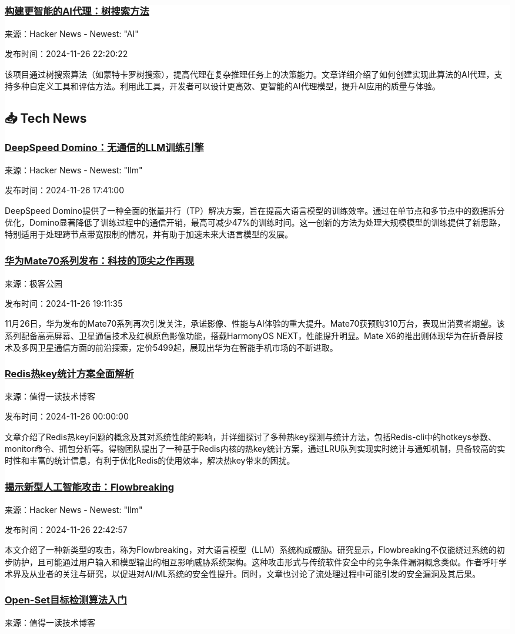 ### [构建更智能的AI代理：树搜索方法](https://github.com/shobrook/saplings)

来源：Hacker News - Newest: "AI"

发布时间：2024-11-26 22:20:22

该项目通过树搜索算法（如蒙特卡罗树搜索），提高代理在复杂推理任务上的决策能力。文章详细介绍了如何创建实现此算法的AI代理，支持多种自定义工具和评估方法。利用此工具，开发者可以设计更高效、更智能的AI代理模型，提升AI应用的质量与体验。

## 📥 Tech News

### [DeepSpeed Domino：无通信的LLM训练引擎](https://github.com/microsoft/DeepSpeed/blob/master/blogs/deepspeed-domino/README.md)

来源：Hacker News - Newest: "llm"

发布时间：2024-11-26 17:41:00

DeepSpeed Domino提供了一种全面的张量并行（TP）解决方案，旨在提高大语言模型的训练效率。通过在单节点和多节点中的数据拆分优化，Domino显著降低了训练过程中的通信开销，最高可减少47%的训练时间。这一创新的方法为处理大规模模型的训练提供了新思路，特别适用于处理跨节点带宽限制的情况，并有助于加速未来大语言模型的发展。

### [华为Mate70系列发布：科技的顶尖之作再现](http://www.geekpark.net/news/343537)

来源：极客公园

发布时间：2024-11-26 19:11:35

11月26日，华为发布的Mate70系列再次引发关注，承诺影像、性能与AI体验的重大提升。Mate70获预购310万台，表现出消费者期望。该系列配备高亮屏幕、卫星通信技术及红枫原色影像功能，搭载HarmonyOS NEXT，性能提升明显。Mate X6的推出则体现华为在折叠屏技术及多网卫星通信方面的前沿探索，定价5499起，展现出华为在智能手机市场的不断进取。

### [Redis热key统计方案全面解析](https://mp.weixin.qq.com/s/RWQzLZq6X7B5ThaKX6U4SQ)

来源：值得一读技术博客

发布时间：2024-11-26 00:00:00

文章介绍了Redis热key问题的概念及其对系统性能的影响，并详细探讨了多种热key探测与统计方法，包括Redis-cli中的hotkeys参数、monitor命令、抓包分析等。得物团队提出了一种基于Redis内核的热key统计方案，通过LRU队列实现实时统计与通知机制，具备较高的实时性和丰富的统计信息，有利于优化Redis的使用效率，解决热key带来的困扰。

### [揭示新型人工智能攻击：Flowbreaking](https://www.knostic.ai/blog/introducing-a-new-class-of-ai-attacks-flowbreaking)

来源：Hacker News - Newest: "llm"

发布时间：2024-11-26 22:42:57

本文介绍了一种新类型的攻击，称为Flowbreaking，对大语言模型（LLM）系统构成威胁。研究显示，Flowbreaking不仅能绕过系统的初步防护，且可能通过用户输入和模型输出的相互影响威胁系统架构。这种攻击形式与传统软件安全中的竞争条件漏洞概念类似。作者呼吁学术界及从业者的关注与研究，以促进对AI/ML系统的安全性提升。同时，文章也讨论了流处理过程中可能引发的安全漏洞及其后果。

### [Open-Set目标检测算法入门](https://mp.weixin.qq.com/s/2YoJPRILKOMkmvLmT0ejeg)

来源：值得一读技术博客
